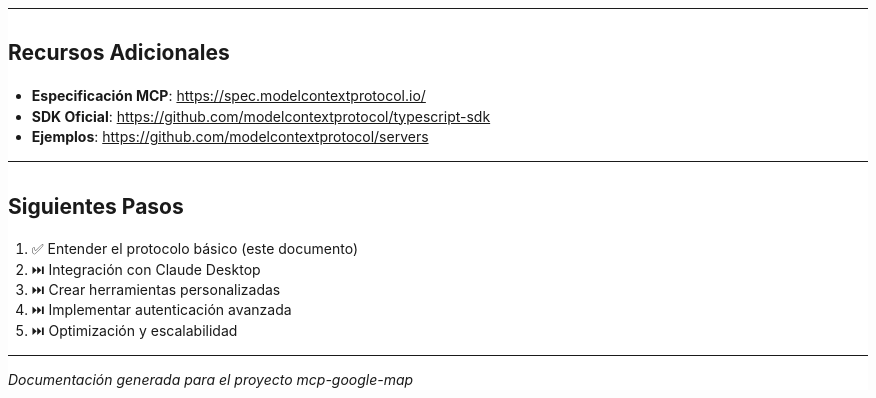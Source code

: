 ```bash
```

---

## Recursos Adicionales

- **Especificación MCP**: https://spec.modelcontextprotocol.io/
- **SDK Oficial**: https://github.com/modelcontextprotocol/typescript-sdk
- **Ejemplos**: https://github.com/modelcontextprotocol/servers

---

## Siguientes Pasos

1. ✅ Entender el protocolo básico (este documento)
2. ⏭️ Integración con Claude Desktop
3. ⏭️ Crear herramientas personalizadas
4. ⏭️ Implementar autenticación avanzada
5. ⏭️ Optimización y escalabilidad

---

*Documentación generada para el proyecto mcp-google-map*
